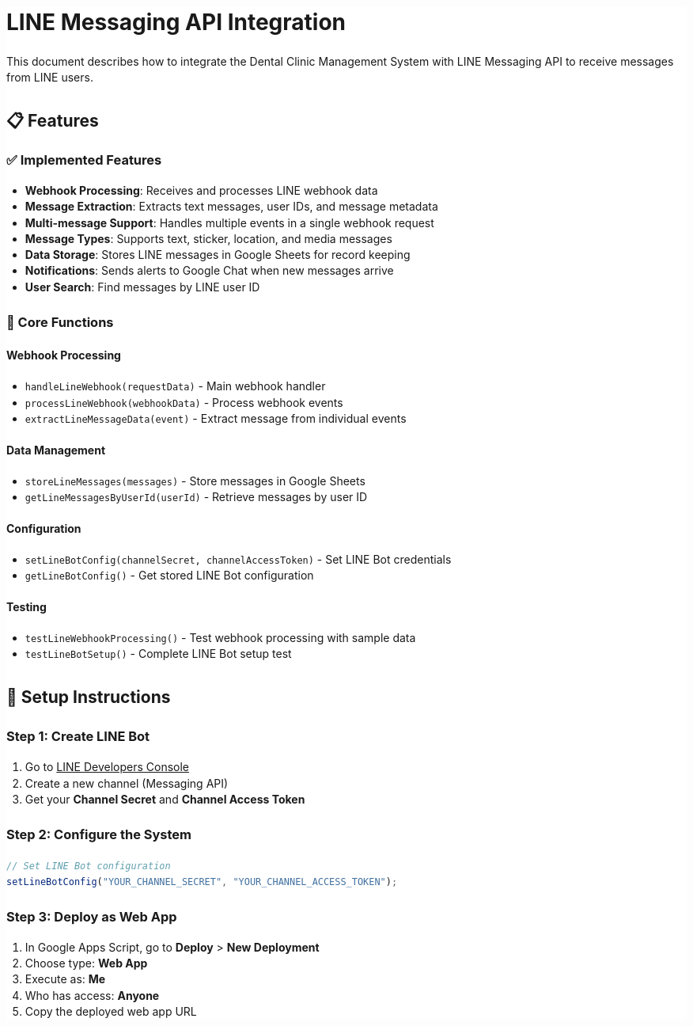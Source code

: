 # LINE Messaging API Integration

This document describes how to integrate the Dental Clinic Management System with LINE Messaging API to receive messages from LINE users.

## 📋 Features

### ✅ Implemented Features
- **Webhook Processing**: Receives and processes LINE webhook data
- **Message Extraction**: Extracts text messages, user IDs, and message metadata
- **Multi-message Support**: Handles multiple events in a single webhook request
- **Message Types**: Supports text, sticker, location, and media messages
- **Data Storage**: Stores LINE messages in Google Sheets for record keeping
- **Notifications**: Sends alerts to Google Chat when new messages arrive
- **User Search**: Find messages by LINE user ID

### 🔧 Core Functions

#### Webhook Processing
- `handleLineWebhook(requestData)` - Main webhook handler
- `processLineWebhook(webhookData)` - Process webhook events
- `extractLineMessageData(event)` - Extract message from individual events

#### Data Management
- `storeLineMessages(messages)` - Store messages in Google Sheets
- `getLineMessagesByUserId(userId)` - Retrieve messages by user ID

#### Configuration
- `setLineBotConfig(channelSecret, channelAccessToken)` - Set LINE Bot credentials
- `getLineBotConfig()` - Get stored LINE Bot configuration

#### Testing
- `testLineWebhookProcessing()` - Test webhook processing with sample data
- `testLineBotSetup()` - Complete LINE Bot setup test

## 🚀 Setup Instructions

### Step 1: Create LINE Bot
1. Go to [LINE Developers Console](https://developers.line.biz/)
2. Create a new channel (Messaging API)
3. Get your **Channel Secret** and **Channel Access Token**

### Step 2: Configure the System
```javascript
// Set LINE Bot configuration
setLineBotConfig("YOUR_CHANNEL_SECRET", "YOUR_CHANNEL_ACCESS_TOKEN");
```

### Step 3: Deploy as Web App
1. In Google Apps Script, go to **Deploy** > **New Deployment**
2. Choose type: **Web App**
3. Execute as: **Me**
4. Who has access: **Anyone**
5. Copy the deployed web app URL
